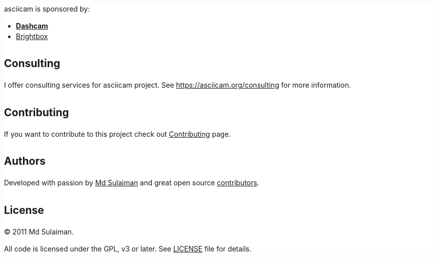 asciicam is sponsored by:

- [**Dashcam**](https://dashcam.io?utm_source=asciicamgithub)
- [Brightbox](https://www.brightbox.com/)

## Consulting

I offer consulting services for asciicam project. See https://asciicam.org/consulting for more information.

## Contributing

If you want to contribute to this project check out
[Contributing](https://asciicam.org/contributing) page.

## Authors

Developed with passion by [Md Sulaiman](http://ku1ik.com) and great open
source [contributors](https://github.com/khulnasoft-lab/asciicam/contributors).

## License

© 2011 Md Sulaiman.

All code is licensed under the GPL, v3 or later. See [LICENSE](./LICENSE) file
for details.
